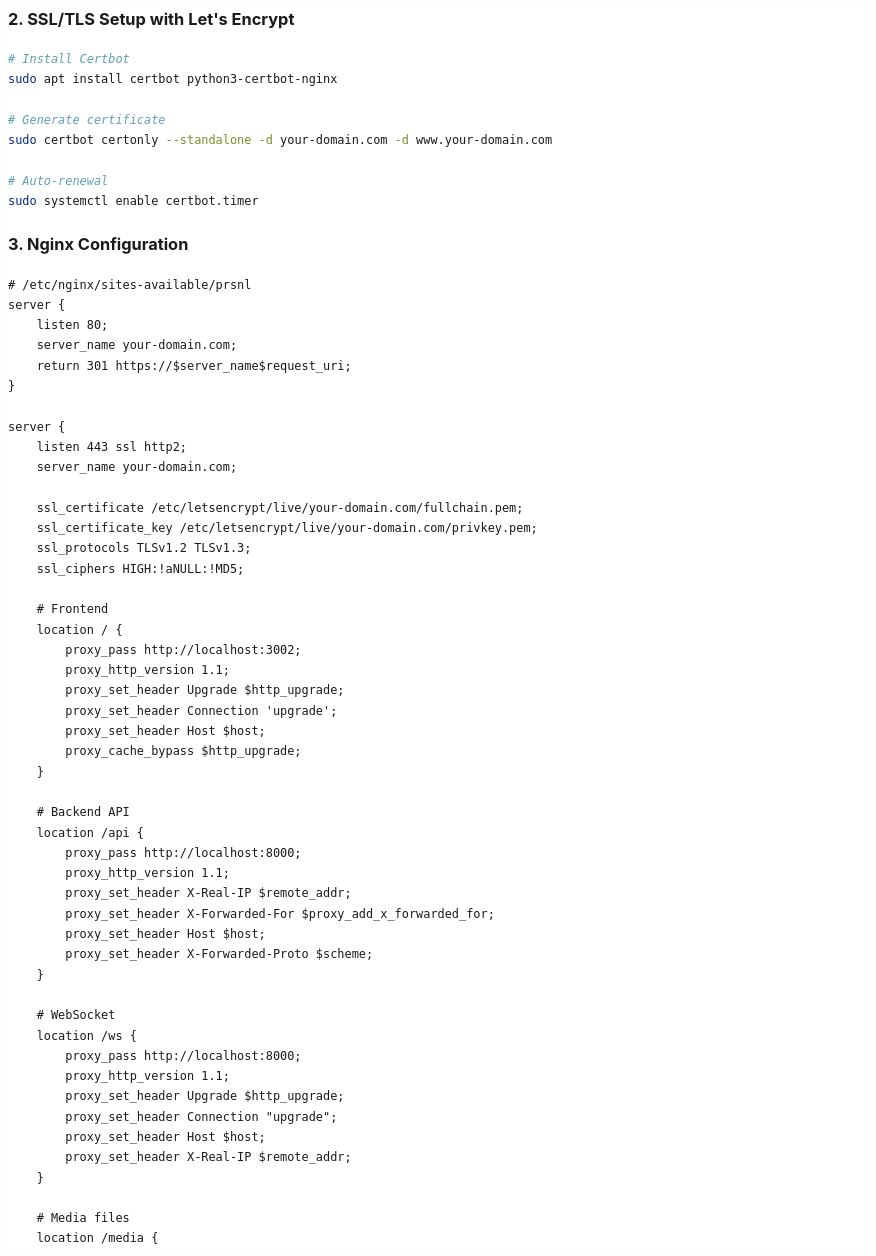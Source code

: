 ### 2. SSL/TLS Setup with Let's Encrypt

```bash
# Install Certbot
sudo apt install certbot python3-certbot-nginx

# Generate certificate
sudo certbot certonly --standalone -d your-domain.com -d www.your-domain.com

# Auto-renewal
sudo systemctl enable certbot.timer
```

### 3. Nginx Configuration

```nginx
# /etc/nginx/sites-available/prsnl
server {
    listen 80;
    server_name your-domain.com;
    return 301 https://$server_name$request_uri;
}

server {
    listen 443 ssl http2;
    server_name your-domain.com;

    ssl_certificate /etc/letsencrypt/live/your-domain.com/fullchain.pem;
    ssl_certificate_key /etc/letsencrypt/live/your-domain.com/privkey.pem;
    ssl_protocols TLSv1.2 TLSv1.3;
    ssl_ciphers HIGH:!aNULL:!MD5;

    # Frontend
    location / {
        proxy_pass http://localhost:3002;
        proxy_http_version 1.1;
        proxy_set_header Upgrade $http_upgrade;
        proxy_set_header Connection 'upgrade';
        proxy_set_header Host $host;
        proxy_cache_bypass $http_upgrade;
    }

    # Backend API
    location /api {
        proxy_pass http://localhost:8000;
        proxy_http_version 1.1;
        proxy_set_header X-Real-IP $remote_addr;
        proxy_set_header X-Forwarded-For $proxy_add_x_forwarded_for;
        proxy_set_header Host $host;
        proxy_set_header X-Forwarded-Proto $scheme;
    }

    # WebSocket
    location /ws {
        proxy_pass http://localhost:8000;
        proxy_http_version 1.1;
        proxy_set_header Upgrade $http_upgrade;
        proxy_set_header Connection "upgrade";
        proxy_set_header Host $host;
        proxy_set_header X-Real-IP $remote_addr;
    }

    # Media files
    location /media {
```